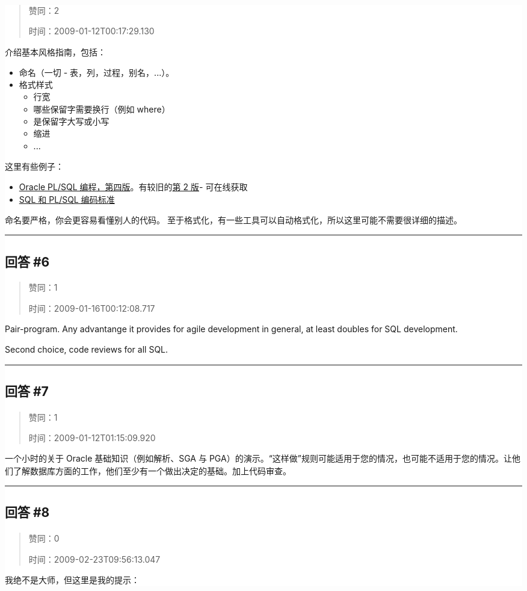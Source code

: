 > 赞同：2
> 
> 时间：2009-01-12T00:17:29.130

介绍基本风格指南，包括：

*   命名（一切 - 表，列，过程，别名，...）。
*   格式样式
    *   行宽
    *   哪些保留字需要换行（例如 where）
    *   是保留字大写或小写
    *   缩进
    *   ...

这里有些例子：

*   [Oracle PL/SQL 编程，第四版](http://oreilly.com/catalog/9780596009779/)。有较旧的[第 2 版](http://oreilly.com/catalog/oraclep2/chapter/ch03.html)- 可在线获取
*   [SQL 和 PL/SQL 编码标准](http://www.dba-oracle.com/t_plsql_best_practices_standards.htm)

命名要严格，你会更容易看懂别人的代码。
至于格式化，有一些工具可以自动格式化，所以这里可能不需要很详细的描述。

* * *

## 回答 #6

> 赞同：1
> 
> 时间：2009-01-16T00:12:08.717

Pair-program. Any advantange it provides for agile development in general, at least doubles for SQL development.

Second choice, code reviews for all SQL.

* * *

## 回答 #7

> 赞同：1
> 
> 时间：2009-01-12T01:15:09.920

一个小时的关于 Oracle 基础知识（例如解析、SGA 与 PGA）的演示。“这样做”规则可能适用于您的情况，也可能不适用于您的情况。让他们了解数据库方面的工作，他们至少有一个做出决定的基础。加上代码审查。

* * *

## 回答 #8

> 赞同：0
> 
> 时间：2009-02-23T09:56:13.047

我绝不是大师，但这里是我的提示：
